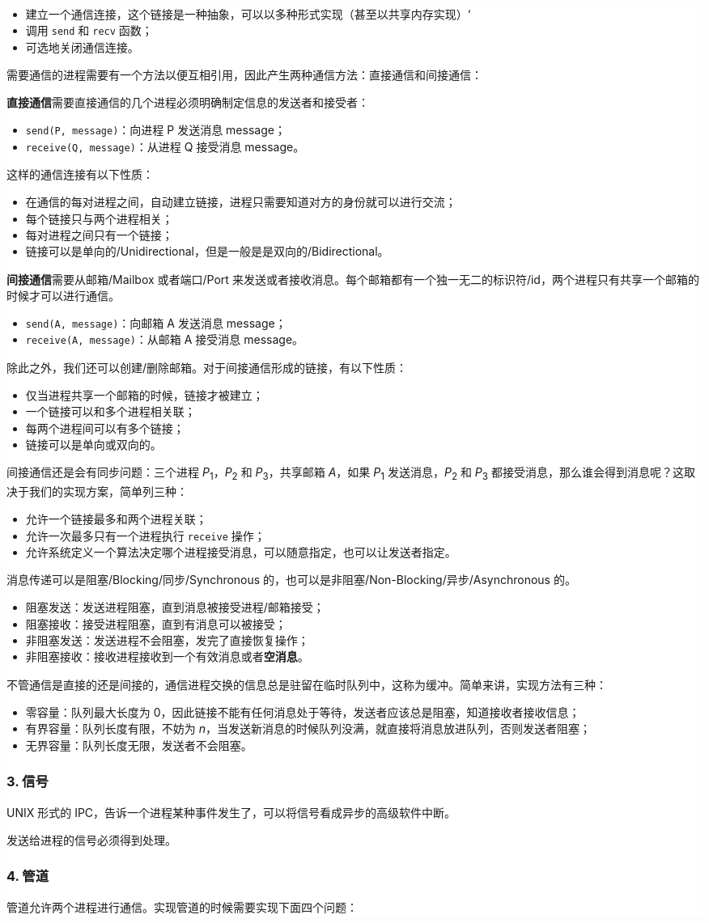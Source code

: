 - 建立一个通信连接，这个链接是一种抽象，可以以多种形式实现（甚至以共享内存实现）‘
- 调用 `send` 和 `recv` 函数；
- 可选地关闭通信连接。

需要通信的进程需要有一个方法以便互相引用，因此产生两种通信方法：直接通信和间接通信：

**直接通信**需要直接通信的几个进程必须明确制定信息的发送者和接受者：

- `send(P, message)`：向进程 P 发送消息 message；
- `receive(Q, message)`：从进程 Q 接受消息 message。

这样的通信连接有以下性质：

- 在通信的每对进程之间，自动建立链接，进程只需要知道对方的身份就可以进行交流；
- 每个链接只与两个进程相关；
- 每对进程之间只有一个链接；
- 链接可以是单向的/Unidirectional，但是一般是是双向的/Bidirectional。

**间接通信**需要从邮箱/Mailbox 或者端口/Port 来发送或者接收消息。每个邮箱都有一个独一无二的标识符/id，两个进程只有共享一个邮箱的时候才可以进行通信。

- `send(A, message)`：向邮箱 A 发送消息 message；
- `receive(A, message)`：从邮箱 A 接受消息 message。

除此之外，我们还可以创建/删除邮箱。对于间接通信形成的链接，有以下性质：

- 仅当进程共享一个邮箱的时候，链接才被建立；
- 一个链接可以和多个进程相关联；
- 每两个进程间可以有多个链接；
- 链接可以是单向或双向的。

间接通信还是会有同步问题：三个进程 $P_1$，$P_2$ 和 $P_3$，共享邮箱 $A$，如果 $P_1$ 发送消息，$P_2$ 和 $P_3$ 都接受消息，那么谁会得到消息呢？这取决于我们的实现方案，简单列三种：

- 允许一个链接最多和两个进程关联；
- 允许一次最多只有一个进程执行 `receive` 操作；
- 允许系统定义一个算法决定哪个进程接受消息，可以随意指定，也可以让发送者指定。

消息传递可以是阻塞/Blocking/同步/Synchronous 的，也可以是非阻塞/Non-Blocking/异步/Asynchronous 的。

- 阻塞发送：发送进程阻塞，直到消息被接受进程/邮箱接受；
- 阻塞接收：接受进程阻塞，直到有消息可以被接受；
- 非阻塞发送：发送进程不会阻塞，发完了直接恢复操作；
- 非阻塞接收：接收进程接收到一个有效消息或者**空消息**。

不管通信是直接的还是间接的，通信进程交换的信息总是驻留在临时队列中，这称为缓冲。简单来讲，实现方法有三种：

- 零容量：队列最大长度为 0，因此链接不能有任何消息处于等待，发送者应该总是阻塞，知道接收者接收信息；
- 有界容量：队列长度有限，不妨为 $n$，当发送新消息的时候队列没满，就直接将消息放进队列，否则发送者阻塞；
- 无界容量：队列长度无限，发送者不会阻塞。

### 3. 信号

UNIX 形式的 IPC，告诉一个进程某种事件发生了，可以将信号看成异步的高级软件中断。

发送给进程的信号必须得到处理。

### 4. 管道

管道允许两个进程进行通信。实现管道的时候需要实现下面四个问题：

